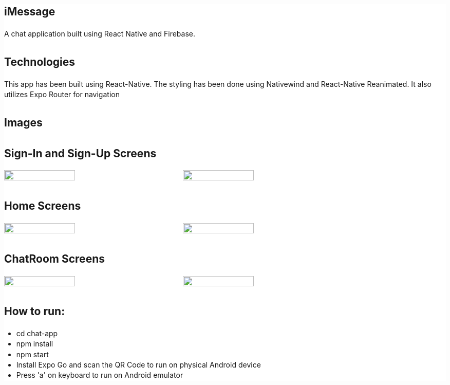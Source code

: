 ## iMessage
A chat application built using React Native and Firebase.
## Technologies
This app has been built using React-Native. The styling has been done using Nativewind and React-Native Reanimated. It also utilizes Expo Router for navigation
## Images
## Sign-In and Sign-Up Screens

<img src="https://github.com/AndreOpollo/Chat-App/assets/98306500/b5fc6592-8731-4434-9fb8-592a48a7fb3f" width="40%" height="40%">
<img src="https://github.com/AndreOpollo/Chat-App/assets/98306500/7f45810b-c0bc-41ab-b1bb-dce649a7de1c" width="40%" height="40%">

## Home Screens

<img src="https://github.com/AndreOpollo/Chat-App/assets/98306500/73265d04-83da-4075-9967-b7dd77040498" width="40%" height="40%">

<img src="https://github.com/AndreOpollo/Chat-App/assets/98306500/44c55843-23d0-459a-a480-cee09f27a547" width="40%" height="40%">


## ChatRoom Screens
<img src="https://github.com/AndreOpollo/Chat-App/assets/98306500/2ba885c0-b9f3-4ba1-927f-aa3c3e92ec58" width="40%" height="40%">

<img src="https://github.com/AndreOpollo/Chat-App/assets/98306500/283be93b-9389-4194-bb28-c60d2d048c3d" width="40%" height="40%">


## How to run:
* cd chat-app
* npm install
* npm start
* Install Expo Go and scan the QR Code to run on physical Android device
* Press 'a' on keyboard to run on Android emulator

